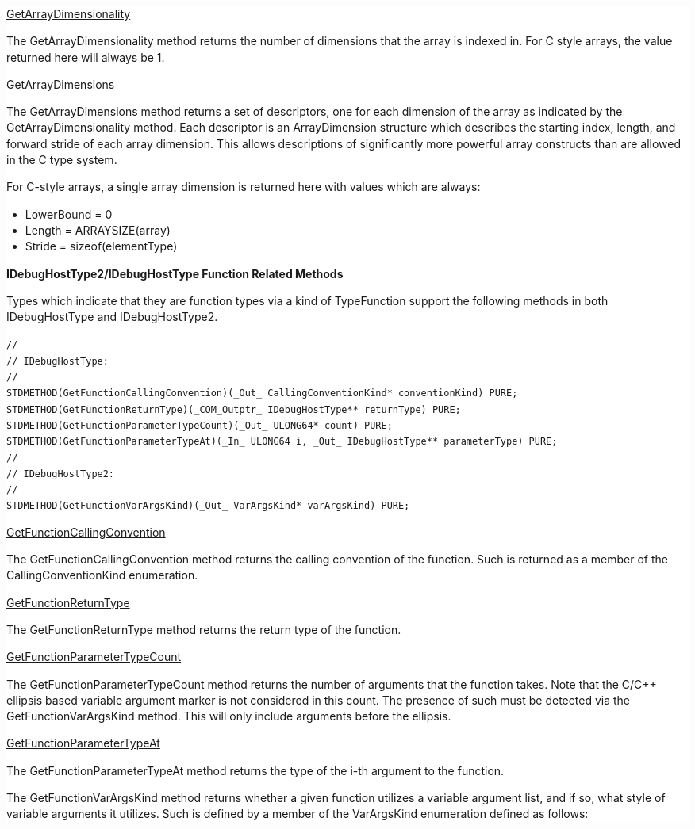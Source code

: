 [GetArrayDimensionality]()

The GetArrayDimensionality method returns the number of dimensions that the array is indexed in. For C style arrays, the value returned here will always be 1. 

[GetArrayDimensions]()

The GetArrayDimensions method returns a set of descriptors, one for each dimension of the array as indicated by the GetArrayDimensionality method. Each descriptor is an ArrayDimension structure which describes the starting index, length, and forward stride of each array dimension. This allows descriptions of significantly more powerful array constructs than are allowed in the C type system. 

For C-style arrays, a single array dimension is returned here with values which are always: 

- LowerBound = 0
- Length = ARRAYSIZE(array)
- Stride = sizeof(elementType)


**IDebugHostType2/IDebugHostType Function Related Methods**

Types which indicate that they are function types via a kind of TypeFunction support the following methods in both IDebugHostType and IDebugHostType2. 

```
//
// IDebugHostType:
//
STDMETHOD(GetFunctionCallingConvention)(_Out_ CallingConventionKind* conventionKind) PURE;
STDMETHOD(GetFunctionReturnType)(_COM_Outptr_ IDebugHostType** returnType) PURE;
STDMETHOD(GetFunctionParameterTypeCount)(_Out_ ULONG64* count) PURE;
STDMETHOD(GetFunctionParameterTypeAt)(_In_ ULONG64 i, _Out_ IDebugHostType** parameterType) PURE;
//
// IDebugHostType2:
//
STDMETHOD(GetFunctionVarArgsKind)(_Out_ VarArgsKind* varArgsKind) PURE;
```

[GetFunctionCallingConvention]()

The GetFunctionCallingConvention method returns the calling convention of the function. Such is returned as a member of the CallingConventionKind enumeration. 

[GetFunctionReturnType]()

The GetFunctionReturnType method returns the return type of the function. 

[GetFunctionParameterTypeCount]()

The GetFunctionParameterTypeCount method returns the number of arguments that the function takes. Note that the C/C++ ellipsis based variable argument marker is not considered in this count. The presence of such must be detected via the GetFunctionVarArgsKind method. This will only include arguments before the ellipsis. 

[GetFunctionParameterTypeAt]()

The GetFunctionParameterTypeAt method returns the type of the i-th argument to the function. 

The GetFunctionVarArgsKind method returns whether a given function utilizes a variable argument list, and if so, what style of variable arguments it utilizes. Such is defined by a member of the VarArgsKind enumeration defined as follows: 
